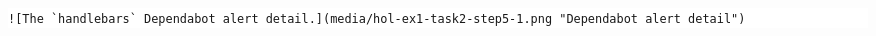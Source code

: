     ![The `handlebars` Dependabot alert detail.](media/hol-ex1-task2-step5-1.png "Dependabot alert detail")
